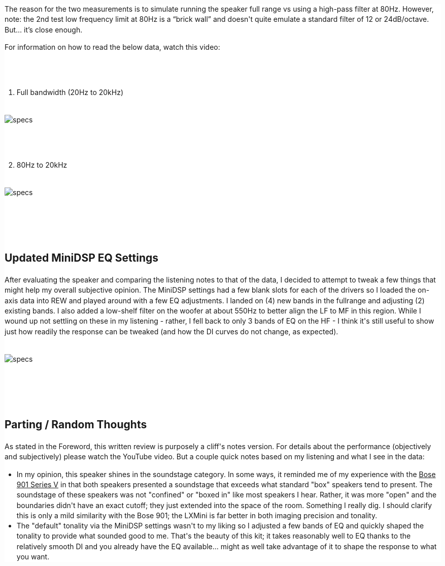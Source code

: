 The reason for the two measurements is to simulate running the speaker full range vs using a high-pass filter at 80Hz. However, note: the 2nd test low frequency limit at 80Hz is a “brick wall” and doesn't quite emulate a standard filter of 12 or 24dB/octave. But… it’s close enough.

For information on how to read the below data, watch this video:

<iframe width="560" height="315" src="https://www.youtube.com/embed/i1sa50hzEcM" title="YouTube video player" frameborder="0" allow="accelerometer; autoplay; clipboard-write; encrypted-media; gyroscope; picture-in-picture" allowfullscreen></iframe>

<br>
<br>

1) Full bandwidth (20Hz to 20kHz)

<img align="left" src="https://dl.dropboxusercontent.com/s/85irotp98jdqaj6/MTON%20full.png?dl=0" alt="specs" width="100%" style="vertical-align:middle;margin:20px 0px"/><br clear="all" />

<br>

2) 80Hz to 20kHz

<img align="left" src="https://dl.dropboxusercontent.com/s/hsn0vd7xnhywqce/MTON%2080.png?dl=0" alt="specs" width="100%" style="vertical-align:middle;margin:20px 0px"/><br clear="all" />


<br>
<br>


## Updated MiniDSP EQ Settings

After evaluating the speaker and comparing the listening notes to that of the data, I decided to attempt to tweak a few things that might help my overall subjective opinion.  The MiniDSP settings had a few blank slots for each of the drivers so I loaded the on-axis data into REW and played around with a few EQ adjustments.  I landed on (4) new bands in the fullrange and adjusting (2) existing bands.  I also added a low-shelf filter on the woofer at about 550Hz to better align the LF to MF in this region.  While I wound up not settling on these in my listening - rather, I fell back to only 3 bands of EQ on the HF - I think it's still useful to show just how readily the response can be tweaked (and how the DI curves do not change, as expected).


<img align="left" src="https://dl.dropboxusercontent.com/s/8e1vxtv6ssg7wc5/CEA2034%20--%20Linkwitz%20LXMini%20%28with%20some%20additional%20EQ%29.png?dl=0" alt="specs" width="100%" style="vertical-align:middle;margin:20px 0px"/><br clear="all" />


<br>
<br>



## Parting / Random Thoughts

As stated in the Foreword, this written review is purposely a cliff's notes version.  For details about the performance (objectively and subjectively) please watch the YouTube video.  But a couple quick notes based on my listening and what I see in the data:
* In my opinion, this speaker shines in the soundstage category.  In some ways, it reminded me of my experience with the [Bose 901 Series V](https://www.erinsaudiocorner.com/loudspeakers/bose_901_series_v/) in that both speakers presented a soundstage that exceeds what standard "box" speakers tend to present.  The soundstage of these speakers was not "confined" or "boxed in" like most speakers I hear.  Rather, it was more "open" and the boundaries didn't have an exact cutoff; they just extended into the space of the room.  Something I really dig.  I should clarify this is only a mild similarity with the Bose 901; the LXMini is far better in both imaging precision and tonality.
* The "default" tonality via the MiniDSP settings wasn't to my liking so I adjusted a few bands of EQ and quickly shaped the tonality to provide what sounded good to me.  That's the beauty of this kit; it takes reasonably well to EQ thanks to the relatively smooth DI and you already have the EQ available... might as well take advantage of it to shape the response to what you want.